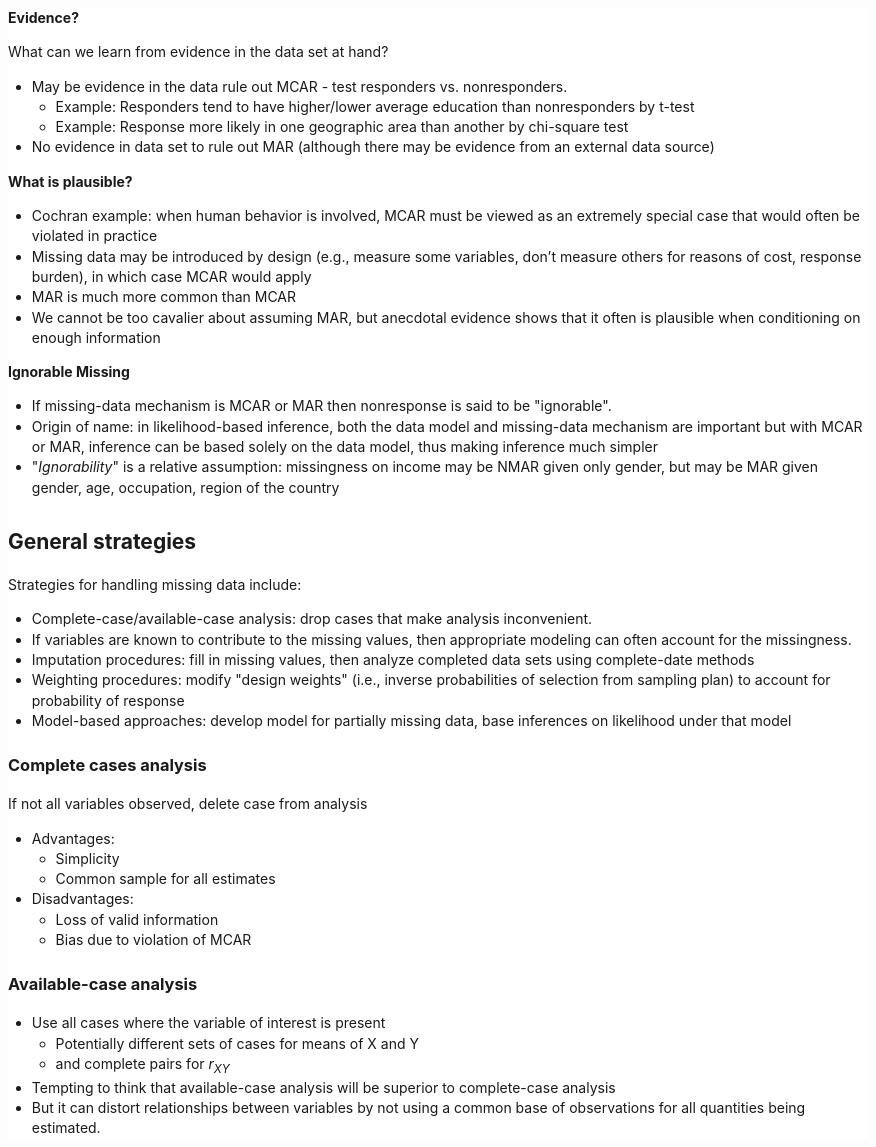 **Evidence?**

What can we learn from evidence in the data set at hand?

* May be evidence in the data rule out MCAR - test responders vs. nonresponders.
    - Example: Responders tend to have higher/lower average education than nonresponders by t-test
    - Example: Response more likely in one geographic area than another by chi-square test
* No evidence in data set to rule out MAR (although there may be evidence from an external data source)
  
**What is plausible?**

* Cochran example: when human behavior is involved, MCAR must be viewed as an extremely special case that would often be violated in practice
* Missing data may be introduced by design (e.g., measure some variables, don’t measure others for reasons of cost, response burden), in which case MCAR would apply
* MAR is much more common than MCAR
* We cannot be too cavalier about assuming MAR, but anecdotal evidence shows that it often is plausible when conditioning on enough information

**Ignorable Missing**

* If missing-data mechanism is MCAR or MAR then nonresponse is said to be "ignorable".
* Origin of name: in likelihood-based inference, both the data model and missing-data mechanism are important but with MCAR or MAR, inference can be based solely on the data model, thus making inference much simpler   
* "_Ignorability_" is a relative assumption:  missingness on income may be NMAR given only gender, but may be MAR given gender, age, occupation, region of the country

## General strategies

Strategies for handling missing data include:

* Complete-case/available-case analysis: drop cases that make analysis inconvenient. 
* If variables are known to contribute to the missing values, then appropriate modeling can often account for the missingness. 
* Imputation procedures: fill in missing values, then analyze completed data sets using complete-date methods
* Weighting procedures: modify "design weights" (i.e., inverse probabilities of selection from sampling plan) to account for probability of response  
* Model-based approaches: develop model for partially missing data, base inferences on likelihood under that model


### Complete cases analysis
If not all variables observed, delete case from analysis  

* Advantages:
    - Simplicity
    - Common sample for all estimates
* Disadvantages:
    - Loss of valid information
    - Bias due to violation of MCAR  


### Available-case analysis 
* Use all cases where the variable of interest is present 
    - Potentially different sets of cases for means of X and Y
    - and complete pairs for $r_{XY}$  
* Tempting to think that available-case analysis will be superior to complete-case analysis  
* But it can distort relationships between variables by not using a common base of observations for all quantities being estimated.
